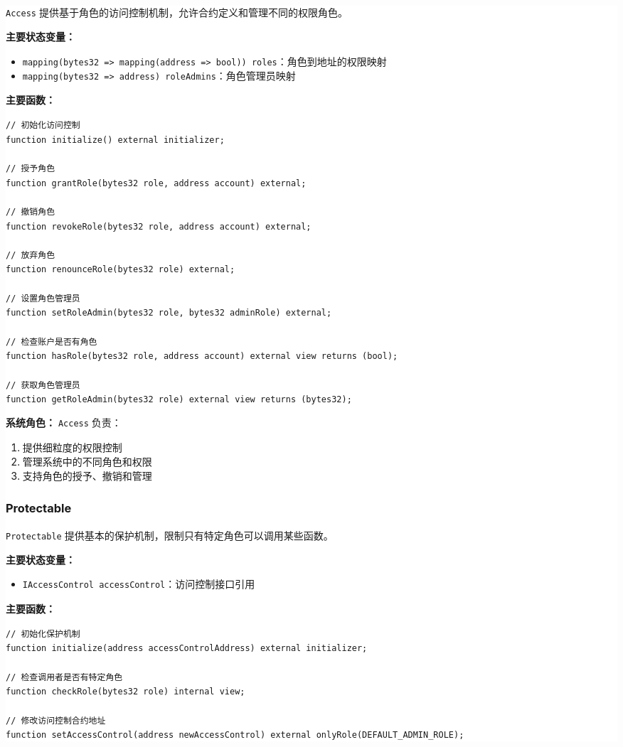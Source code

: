 `Access` 提供基于角色的访问控制机制，允许合约定义和管理不同的权限角色。

**主要状态变量：**
- `mapping(bytes32 => mapping(address => bool)) roles`：角色到地址的权限映射
- `mapping(bytes32 => address) roleAdmins`：角色管理员映射

**主要函数：**

```solidity
// 初始化访问控制
function initialize() external initializer;

// 授予角色
function grantRole(bytes32 role, address account) external;

// 撤销角色
function revokeRole(bytes32 role, address account) external;

// 放弃角色
function renounceRole(bytes32 role) external;

// 设置角色管理员
function setRoleAdmin(bytes32 role, bytes32 adminRole) external;

// 检查账户是否有角色
function hasRole(bytes32 role, address account) external view returns (bool);

// 获取角色管理员
function getRoleAdmin(bytes32 role) external view returns (bytes32);
```

**系统角色：**
`Access` 负责：
1. 提供细粒度的权限控制
2. 管理系统中的不同角色和权限
3. 支持角色的授予、撤销和管理

### Protectable

`Protectable` 提供基本的保护机制，限制只有特定角色可以调用某些函数。

**主要状态变量：**
- `IAccessControl accessControl`：访问控制接口引用

**主要函数：**

```solidity
// 初始化保护机制
function initialize(address accessControlAddress) external initializer;

// 检查调用者是否有特定角色
function checkRole(bytes32 role) internal view;

// 修改访问控制合约地址
function setAccessControl(address newAccessControl) external onlyRole(DEFAULT_ADMIN_ROLE);
```

